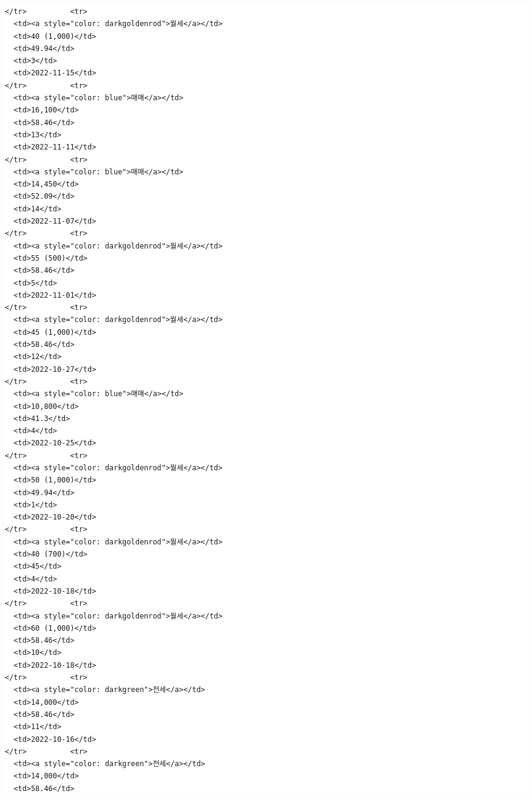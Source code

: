     </tr>          <tr>
      <td><a style="color: darkgoldenrod">월세</a></td>
      <td>40 (1,000)</td>
      <td>49.94</td>
      <td>3</td>
      <td>2022-11-15</td>
    </tr>          <tr>
      <td><a style="color: blue">매매</a></td>
      <td>16,100</td>
      <td>58.46</td>
      <td>13</td>
      <td>2022-11-11</td>
    </tr>          <tr>
      <td><a style="color: blue">매매</a></td>
      <td>14,450</td>
      <td>52.09</td>
      <td>14</td>
      <td>2022-11-07</td>
    </tr>          <tr>
      <td><a style="color: darkgoldenrod">월세</a></td>
      <td>55 (500)</td>
      <td>58.46</td>
      <td>5</td>
      <td>2022-11-01</td>
    </tr>          <tr>
      <td><a style="color: darkgoldenrod">월세</a></td>
      <td>45 (1,000)</td>
      <td>58.46</td>
      <td>12</td>
      <td>2022-10-27</td>
    </tr>          <tr>
      <td><a style="color: blue">매매</a></td>
      <td>10,800</td>
      <td>41.3</td>
      <td>4</td>
      <td>2022-10-25</td>
    </tr>          <tr>
      <td><a style="color: darkgoldenrod">월세</a></td>
      <td>50 (1,000)</td>
      <td>49.94</td>
      <td>1</td>
      <td>2022-10-20</td>
    </tr>          <tr>
      <td><a style="color: darkgoldenrod">월세</a></td>
      <td>40 (700)</td>
      <td>45</td>
      <td>4</td>
      <td>2022-10-18</td>
    </tr>          <tr>
      <td><a style="color: darkgoldenrod">월세</a></td>
      <td>60 (1,000)</td>
      <td>58.46</td>
      <td>10</td>
      <td>2022-10-18</td>
    </tr>          <tr>
      <td><a style="color: darkgreen">전세</a></td>
      <td>14,000</td>
      <td>58.46</td>
      <td>11</td>
      <td>2022-10-16</td>
    </tr>          <tr>
      <td><a style="color: darkgreen">전세</a></td>
      <td>14,000</td>
      <td>58.46</td>